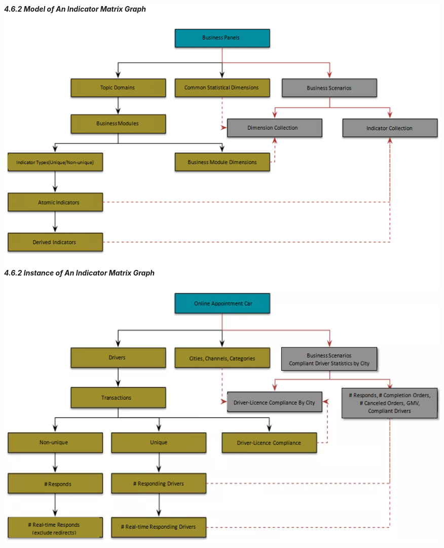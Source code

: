 
##### 4.6.2 Model of An Indicator Matrix Graph

![](img/im_12_en.png)


##### 4.6.2 Instance of An Indicator Matrix Graph

![](img/im_13_en.png)

